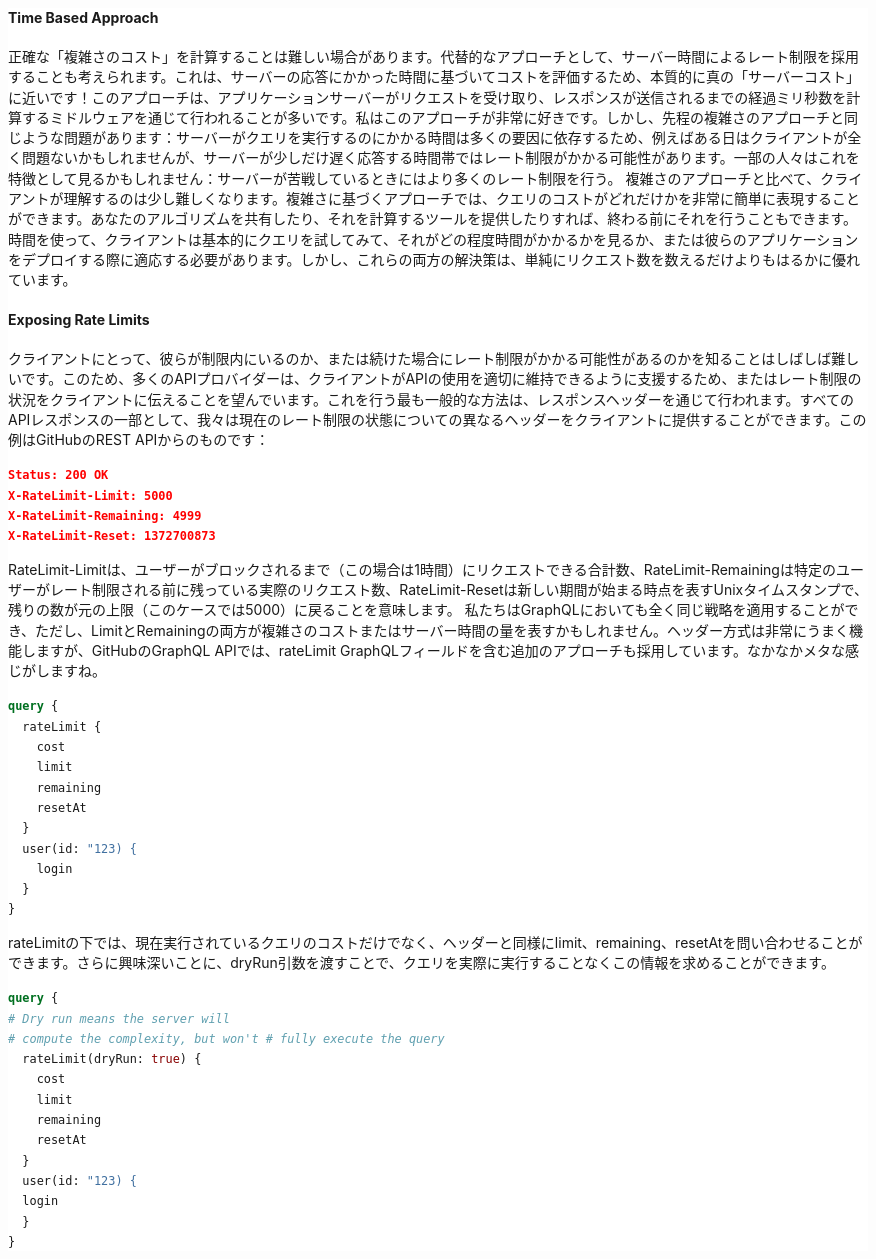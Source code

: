 #### Time Based Approach

正確な「複雑さのコスト」を計算することは難しい場合があります。代替的なアプローチとして、サーバー時間によるレート制限を採用することも考えられます。これは、サーバーの応答にかかった時間に基づいてコストを評価するため、本質的に真の「サーバーコスト」に近いです！このアプローチは、アプリケーションサーバーがリクエストを受け取り、レスポンスが送信されるまでの経過ミリ秒数を計算するミドルウェアを通じて行われることが多いです。私はこのアプローチが非常に好きです。しかし、先程の複雑さのアプローチと同じような問題があります：サーバーがクエリを実行するのにかかる時間は多くの要因に依存するため、例えばある日はクライアントが全く問題ないかもしれませんが、サーバーが少しだけ遅く応答する時間帯ではレート制限がかかる可能性があります。一部の人々はこれを特徴として見るかもしれません：サーバーが苦戦しているときにはより多くのレート制限を行う。
複雑さのアプローチと比べて、クライアントが理解するのは少し難しくなります。複雑さに基づくアプローチでは、クエリのコストがどれだけかを非常に簡単に表現することができます。あなたのアルゴリズムを共有したり、それを計算するツールを提供したりすれば、終わる前にそれを行うこともできます。時間を使って、クライアントは基本的にクエリを試してみて、それがどの程度時間がかかるかを見るか、または彼らのアプリケーションをデプロイする際に適応する必要があります。しかし、これらの両方の解決策は、単純にリクエスト数を数えるだけよりもはるかに優れています。

#### Exposing Rate Limits

クライアントにとって、彼らが制限内にいるのか、または続けた場合にレート制限がかかる可能性があるのかを知ることはしばしば難しいです。このため、多くのAPIプロバイダーは、クライアントがAPIの使用を適切に維持できるように支援するため、またはレート制限の状況をクライアントに伝えることを望んでいます。これを行う最も一般的な方法は、レスポンスヘッダーを通じて行われます。すべてのAPIレスポンスの一部として、我々は現在のレート制限の状態についての異なるヘッダーをクライアントに提供することができます。この例はGitHubのREST APIからのものです：

```json
Status: 200 OK
X-RateLimit-Limit: 5000
X-RateLimit-Remaining: 4999
X-RateLimit-Reset: 1372700873
```

RateLimit-Limitは、ユーザーがブロックされるまで（この場合は1時間）にリクエストできる合計数、RateLimit-Remainingは特定のユーザーがレート制限される前に残っている実際のリクエスト数、RateLimit-Resetは新しい期間が始まる時点を表すUnixタイムスタンプで、残りの数が元の上限（このケースでは5000）に戻ることを意味します。
私たちはGraphQLにおいても全く同じ戦略を適用することができ、ただし、LimitとRemainingの両方が複雑さのコストまたはサーバー時間の量を表すかもしれません。ヘッダー方式は非常にうまく機能しますが、GitHubのGraphQL APIでは、rateLimit GraphQLフィールドを含む追加のアプローチも採用しています。なかなかメタな感じがしますね。

```graphql
query {
  rateLimit {
    cost
    limit
    remaining
    resetAt
  }
  user(id: "123) {
    login
  }
}
```

rateLimitの下では、現在実行されているクエリのコストだけでなく、ヘッダーと同様にlimit、remaining、resetAtを問い合わせることができます。さらに興味深いことに、dryRun引数を渡すことで、クエリを実際に実行することなくこの情報を求めることができます。

```graphql
query {
# Dry run means the server will
# compute the complexity, but won't # fully execute the query
  rateLimit(dryRun: true) {
    cost
    limit
    remaining
    resetAt
  }
  user(id: "123) {
  login
  }
}
```
